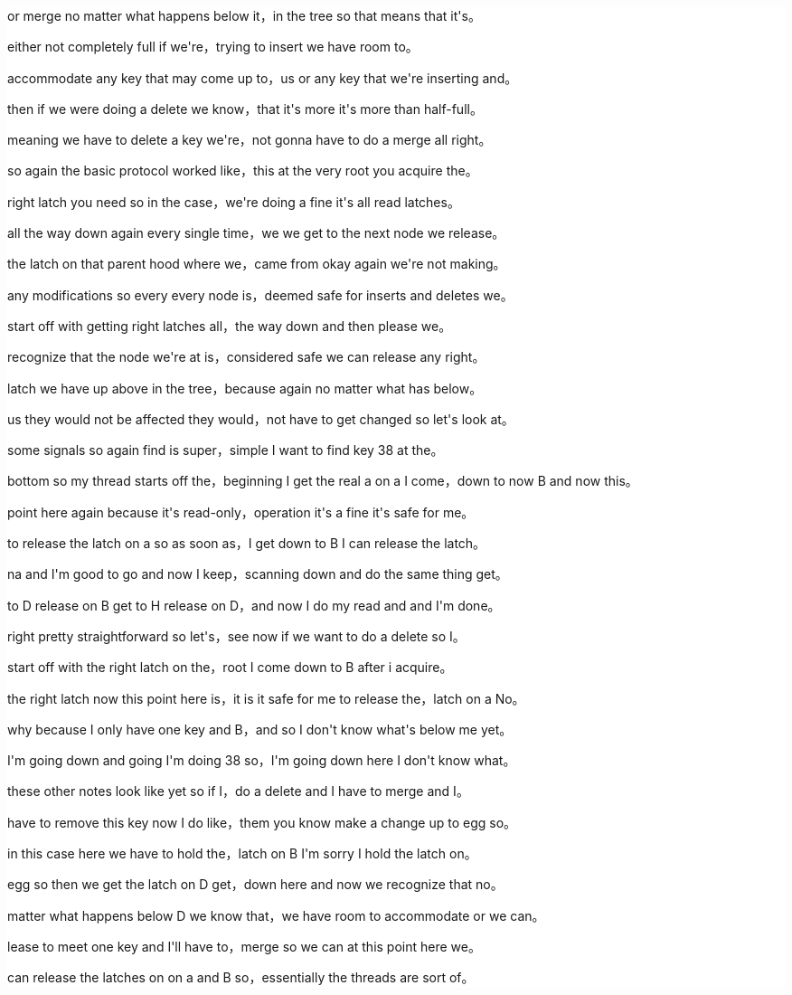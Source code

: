 or merge no matter what happens below it，in the tree so that means that it's。

either not completely full if we're，trying to insert we have room to。

accommodate any key that may come up to，us or any key that we're inserting and。

then if we were doing a delete we know，that it's more it's more than half-full。

meaning we have to delete a key we're，not gonna have to do a merge all right。

so again the basic protocol worked like，this at the very root you acquire the。

right latch you need so in the case，we're doing a fine it's all read latches。

all the way down again every single time，we we get to the next node we release。

the latch on that parent hood where we，came from okay again we're not making。

any modifications so every every node is，deemed safe for inserts and deletes we。

start off with getting right latches all，the way down and then please we。

recognize that the node we're at is，considered safe we can release any right。

latch we have up above in the tree，because again no matter what has below。

us they would not be affected they would，not have to get changed so let's look at。

some signals so again find is super，simple I want to find key 38 at the。

bottom so my thread starts off the，beginning I get the real a on a I come，down to now B and now this。

point here again because it's read-only，operation it's a fine it's safe for me。

to release the latch on a so as soon as，I get down to B I can release the latch。

na and I'm good to go and now I keep，scanning down and do the same thing get。

to D release on B get to H release on D，and now I do my read and and I'm done。

right pretty straightforward so let's，see now if we want to do a delete so I。

start off with the right latch on the，root I come down to B after i acquire。

the right latch now this point here is，it is it safe for me to release the，latch on a No。

why because I only have one key and B，and so I don't know what's below me yet。

I'm going down and going I'm doing 38 so，I'm going down here I don't know what。

these other notes look like yet so if I，do a delete and I have to merge and I。

have to remove this key now I do like，them you know make a change up to egg so。

in this case here we have to hold the，latch on B I'm sorry I hold the latch on。

egg so then we get the latch on D get，down here and now we recognize that no。

matter what happens below D we know that，we have room to accommodate or we can。

lease to meet one key and I'll have to，merge so we can at this point here we。

can release the latches on on a and B so，essentially the threads are sort of。
